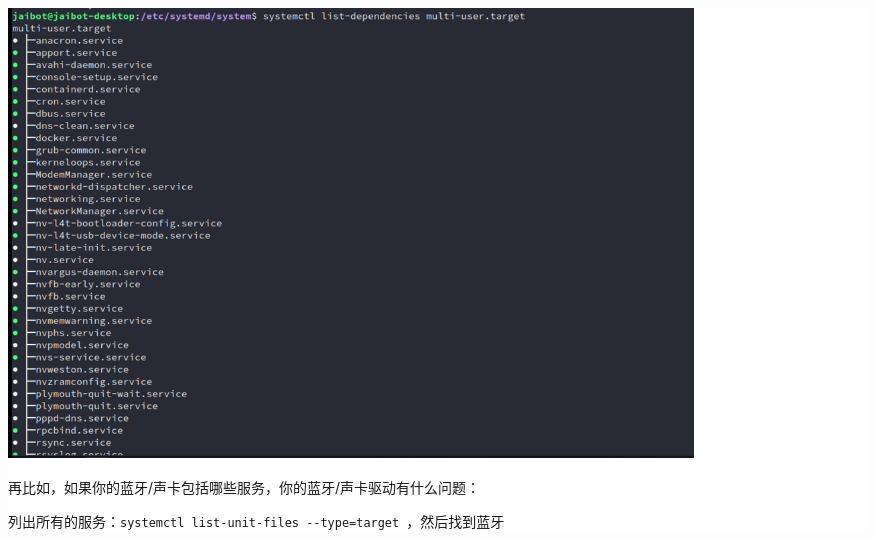 <img src="pic/image-20250324221203998.png" alt="image-20250324221203998" style="zoom: 67%;" />

再比如，如果你的蓝牙/声卡包括哪些服务，你的蓝牙/声卡驱动有什么问题：

列出所有的服务：`systemctl list-unit-files --type=target `，然后找到蓝牙
